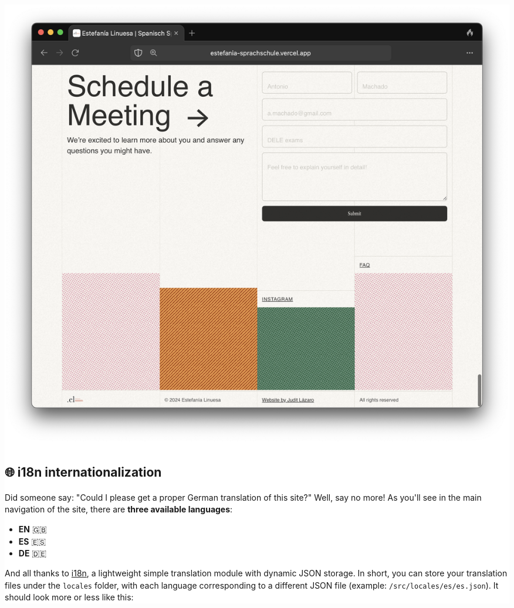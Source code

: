 ![Estefanía's academy](/assets/screenshots/Estefania-Sprachschule-04.png)

## 🌐 i18n internationalization

Did someone say: "Could I please get a proper German translation of this site?" Well, say no more! As you'll see in the main navigation of the site, there are **three available languages**:

- **EN** 🇬🇧
- **ES** 🇪🇸
- **DE** 🇩🇪

And all thanks to [i18n](https://www.npmjs.com/package/i18n), a lightweight simple translation module with dynamic JSON storage. In short, you can store your translation files under the `locales` folder, with each language corresponding to a different JSON file (example: `/src/locales/es/es.json`). It should look more or less like this:

